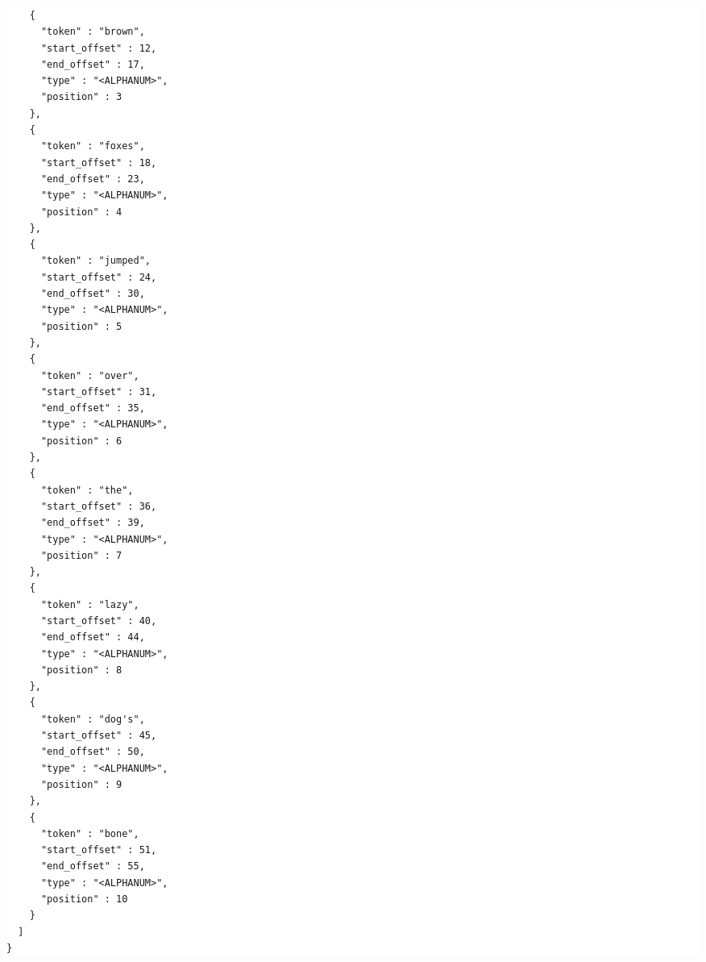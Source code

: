 ```shell
    {
      "token" : "brown",
      "start_offset" : 12,
      "end_offset" : 17,
      "type" : "<ALPHANUM>",
      "position" : 3
    },
    {
      "token" : "foxes",
      "start_offset" : 18,
      "end_offset" : 23,
      "type" : "<ALPHANUM>",
      "position" : 4
    },
    {
      "token" : "jumped",
      "start_offset" : 24,
      "end_offset" : 30,
      "type" : "<ALPHANUM>",
      "position" : 5
    },
    {
      "token" : "over",
      "start_offset" : 31,
      "end_offset" : 35,
      "type" : "<ALPHANUM>",
      "position" : 6
    },
    {
      "token" : "the",
      "start_offset" : 36,
      "end_offset" : 39,
      "type" : "<ALPHANUM>",
      "position" : 7
    },
    {
      "token" : "lazy",
      "start_offset" : 40,
      "end_offset" : 44,
      "type" : "<ALPHANUM>",
      "position" : 8
    },
    {
      "token" : "dog's",
      "start_offset" : 45,
      "end_offset" : 50,
      "type" : "<ALPHANUM>",
      "position" : 9
    },
    {
      "token" : "bone",
      "start_offset" : 51,
      "end_offset" : 55,
      "type" : "<ALPHANUM>",
      "position" : 10
    }
  ]
}
```
